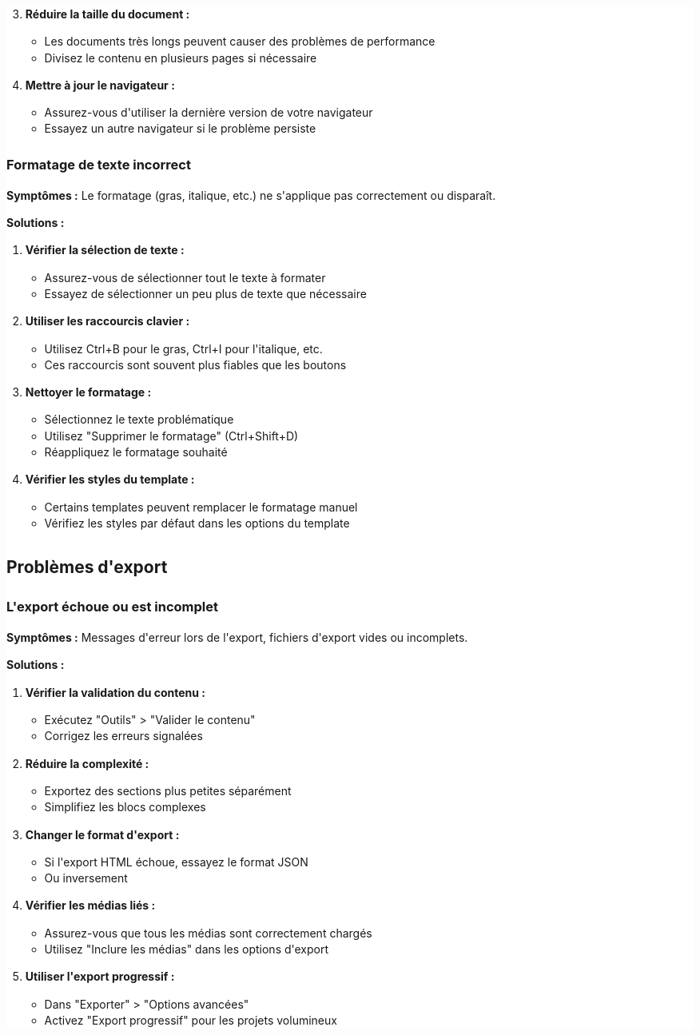 3. **Réduire la taille du document :**
   - Les documents très longs peuvent causer des problèmes de performance
   - Divisez le contenu en plusieurs pages si nécessaire

4. **Mettre à jour le navigateur :**
   - Assurez-vous d'utiliser la dernière version de votre navigateur
   - Essayez un autre navigateur si le problème persiste

### Formatage de texte incorrect

**Symptômes :** Le formatage (gras, italique, etc.) ne s'applique pas correctement ou disparaît.

**Solutions :**

1. **Vérifier la sélection de texte :**
   - Assurez-vous de sélectionner tout le texte à formater
   - Essayez de sélectionner un peu plus de texte que nécessaire

2. **Utiliser les raccourcis clavier :**
   - Utilisez Ctrl+B pour le gras, Ctrl+I pour l'italique, etc.
   - Ces raccourcis sont souvent plus fiables que les boutons

3. **Nettoyer le formatage :**
   - Sélectionnez le texte problématique
   - Utilisez "Supprimer le formatage" (Ctrl+Shift+D)
   - Réappliquez le formatage souhaité

4. **Vérifier les styles du template :**
   - Certains templates peuvent remplacer le formatage manuel
   - Vérifiez les styles par défaut dans les options du template

## Problèmes d'export

### L'export échoue ou est incomplet

**Symptômes :** Messages d'erreur lors de l'export, fichiers d'export vides ou incomplets.

**Solutions :**

1. **Vérifier la validation du contenu :**
   - Exécutez "Outils" > "Valider le contenu"
   - Corrigez les erreurs signalées

2. **Réduire la complexité :**
   - Exportez des sections plus petites séparément
   - Simplifiez les blocs complexes

3. **Changer le format d'export :**
   - Si l'export HTML échoue, essayez le format JSON
   - Ou inversement

4. **Vérifier les médias liés :**
   - Assurez-vous que tous les médias sont correctement chargés
   - Utilisez "Inclure les médias" dans les options d'export

5. **Utiliser l'export progressif :**
   - Dans "Exporter" > "Options avancées"
   - Activez "Export progressif" pour les projets volumineux
